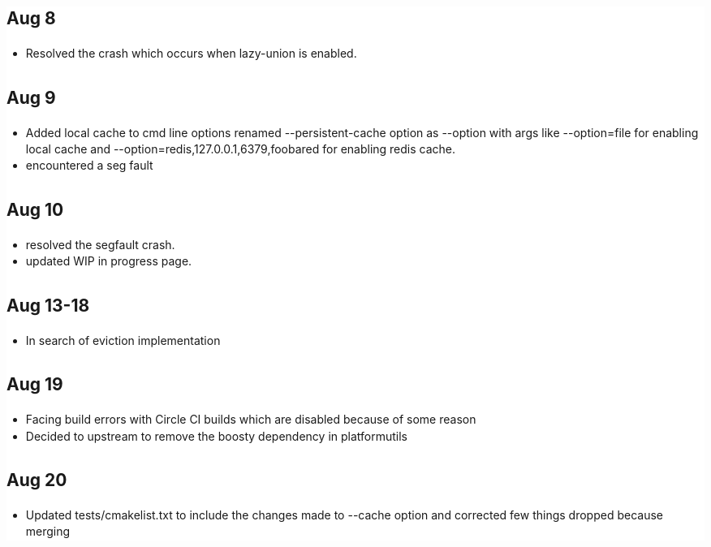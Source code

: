 ## Aug 8

-   Resolved the crash which occurs when lazy-union is enabled.

## Aug 9

-   Added local cache to cmd line options renamed --persistent-cache
    option as --option with args like --option=file for enabling local
    cache and --option=redis,127.0.0.1,6379,foobared for enabling redis
    cache.
-   encountered a seg fault

## Aug 10

-   resolved the segfault crash.
-   updated WIP in progress page.

## Aug 13-18

-   In search of eviction implementation

## Aug 19

-   Facing build errors with Circle CI builds which are disabled because
    of some reason
-   Decided to upstream to remove the boosty dependency in platformutils

## Aug 20

-   Updated tests/cmakelist.txt to include the changes made to --cache
    option and corrected few things dropped because merging